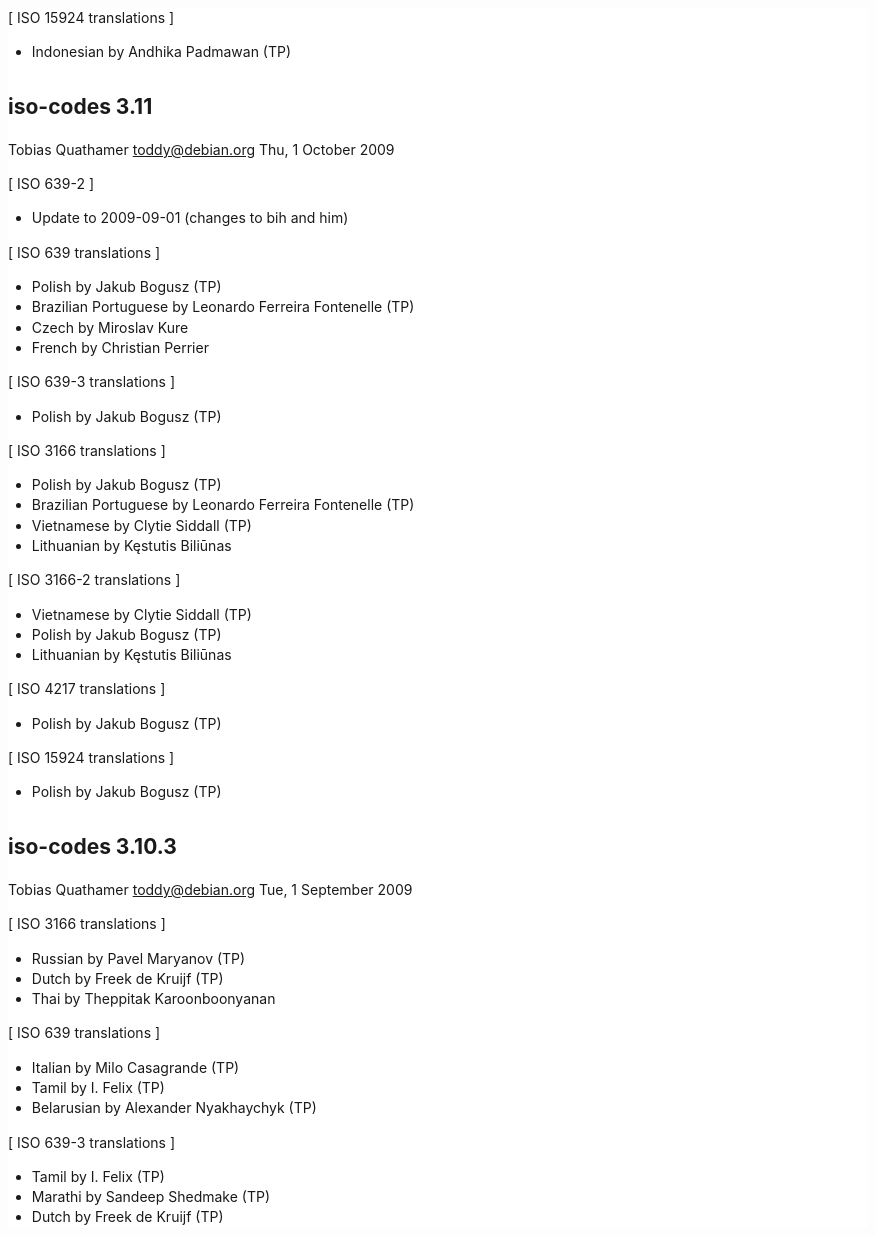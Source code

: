   [ ISO 15924 translations ]
  * Indonesian by Andhika Padmawan (TP)


iso-codes 3.11
--------------
Tobias Quathamer <toddy@debian.org>
Thu, 1 October 2009

  [ ISO 639-2 ]
  * Update to 2009-09-01 (changes to bih and him)

  [ ISO 639 translations ]
  * Polish by Jakub Bogusz (TP)
  * Brazilian Portuguese by Leonardo Ferreira Fontenelle (TP)
  * Czech by Miroslav Kure
  * French by Christian Perrier

  [ ISO 639-3 translations ]
  * Polish by Jakub Bogusz (TP)

  [ ISO 3166 translations ]
  * Polish by Jakub Bogusz (TP)
  * Brazilian Portuguese by Leonardo Ferreira Fontenelle (TP)
  * Vietnamese by Clytie Siddall (TP)
  * Lithuanian by Kęstutis Biliūnas

  [ ISO 3166-2 translations ]
  * Vietnamese by Clytie Siddall (TP)
  * Polish by Jakub Bogusz (TP)
  * Lithuanian by Kęstutis Biliūnas

  [ ISO 4217 translations ]
  * Polish by Jakub Bogusz (TP)

  [ ISO 15924 translations ]
  * Polish by Jakub Bogusz (TP)


iso-codes 3.10.3
----------------
Tobias Quathamer <toddy@debian.org>
Tue, 1 September 2009

  [ ISO 3166 translations ]
  * Russian by Pavel Maryanov (TP)
  * Dutch by Freek de Kruijf (TP)
  * Thai by Theppitak Karoonboonyanan

  [ ISO 639 translations ]
  * Italian by Milo Casagrande (TP)
  * Tamil by I. Felix (TP)
  * Belarusian by Alexander Nyakhaychyk (TP)

  [ ISO 639-3 translations ]
  * Tamil by I. Felix (TP)
  * Marathi by Sandeep Shedmake (TP)
  * Dutch by Freek de Kruijf (TP)
